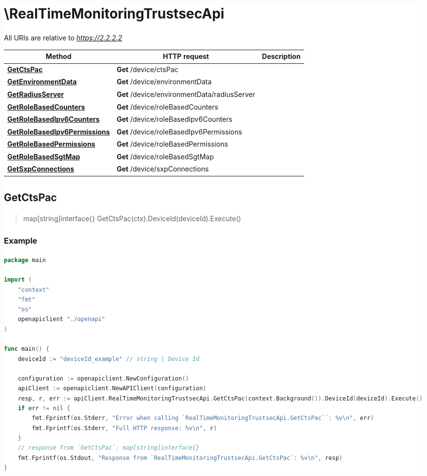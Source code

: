 # \RealTimeMonitoringTrustsecApi

All URIs are relative to *https://2.2.2.2*

Method | HTTP request | Description
------------- | ------------- | -------------
[**GetCtsPac**](RealTimeMonitoringTrustsecApi.md#GetCtsPac) | **Get** /device/ctsPac | 
[**GetEnvironmentData**](RealTimeMonitoringTrustsecApi.md#GetEnvironmentData) | **Get** /device/environmentData | 
[**GetRadiusServer**](RealTimeMonitoringTrustsecApi.md#GetRadiusServer) | **Get** /device/environmentData/radiusServer | 
[**GetRoleBasedCounters**](RealTimeMonitoringTrustsecApi.md#GetRoleBasedCounters) | **Get** /device/roleBasedCounters | 
[**GetRoleBasedIpv6Counters**](RealTimeMonitoringTrustsecApi.md#GetRoleBasedIpv6Counters) | **Get** /device/roleBasedIpv6Counters | 
[**GetRoleBasedIpv6Permissions**](RealTimeMonitoringTrustsecApi.md#GetRoleBasedIpv6Permissions) | **Get** /device/roleBasedIpv6Permissions | 
[**GetRoleBasedPermissions**](RealTimeMonitoringTrustsecApi.md#GetRoleBasedPermissions) | **Get** /device/roleBasedPermissions | 
[**GetRoleBasedSgtMap**](RealTimeMonitoringTrustsecApi.md#GetRoleBasedSgtMap) | **Get** /device/roleBasedSgtMap | 
[**GetSxpConnections**](RealTimeMonitoringTrustsecApi.md#GetSxpConnections) | **Get** /device/sxpConnections | 



## GetCtsPac

> map[string]interface{} GetCtsPac(ctx).DeviceId(deviceId).Execute()





### Example

```go
package main

import (
    "context"
    "fmt"
    "os"
    openapiclient "./openapi"
)

func main() {
    deviceId := "deviceId_example" // string | Device Id

    configuration := openapiclient.NewConfiguration()
    apiClient := openapiclient.NewAPIClient(configuration)
    resp, r, err := apiClient.RealTimeMonitoringTrustsecApi.GetCtsPac(context.Background()).DeviceId(deviceId).Execute()
    if err != nil {
        fmt.Fprintf(os.Stderr, "Error when calling `RealTimeMonitoringTrustsecApi.GetCtsPac``: %v\n", err)
        fmt.Fprintf(os.Stderr, "Full HTTP response: %v\n", r)
    }
    // response from `GetCtsPac`: map[string]interface{}
    fmt.Fprintf(os.Stdout, "Response from `RealTimeMonitoringTrustsecApi.GetCtsPac`: %v\n", resp)
}
```

